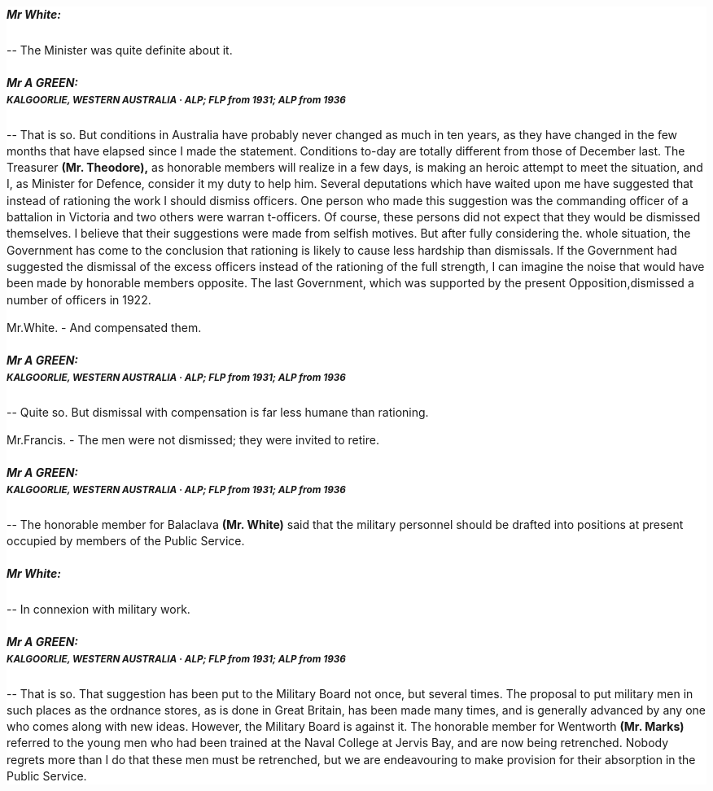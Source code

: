 ##### Mr White:

-- The Minister was quite definite about it. 

##### Mr A GREEN:<br><small class="text-muted">KALGOORLIE, WESTERN AUSTRALIA &middot; ALP; FLP from 1931; ALP from 1936</small>

-- That is so. But conditions in Australia have probably never changed as much in ten years, as they have changed in the few months that have elapsed since I made the statement. Conditions to-day are totally different from those of December last. The Treasurer  **(Mr. Theodore),**  as honorable members will realize in a few days, is making an heroic attempt to meet the situation, and I, as Minister for Defence, consider it my duty to help him. Several deputations which have waited upon me have suggested that instead of rationing the work I should dismiss officers. One person who made this suggestion was the commanding officer of a battalion in Victoria and two others were warran t-officers. Of course, these persons did not expect that they would be dismissed themselves. I believe that their suggestions were made from selfish motives. But after fully considering the. whole situation, the Government has come to the conclusion that rationing is likely to cause less hardship than dismissals. If the Government had suggested the dismissal of the excess officers instead of the rationing of the full strength, I can imagine the noise that would have been made by honorable members opposite. The last Government, which was supported by the present Opposition,dismissed a number of officers in 1922. 

Mr.White. - And compensated them. 

##### Mr A GREEN:<br><small class="text-muted">KALGOORLIE, WESTERN AUSTRALIA &middot; ALP; FLP from 1931; ALP from 1936</small>

-- Quite so. But dismissal with compensation is far less humane than rationing. 

Mr.Francis. - The men were not dismissed; they were invited to retire. 

##### Mr A GREEN:<br><small class="text-muted">KALGOORLIE, WESTERN AUSTRALIA &middot; ALP; FLP from 1931; ALP from 1936</small>

-- The honorable member for Balaclava  **(Mr. White)**  said that the military personnel should be drafted into positions at present occupied by members of the Public Service. 

##### Mr White:

-- In connexion with military work. 

##### Mr A GREEN:<br><small class="text-muted">KALGOORLIE, WESTERN AUSTRALIA &middot; ALP; FLP from 1931; ALP from 1936</small>

-- That is so. That suggestion has been put to the Military Board not once, but several times. The proposal to put military men in such places as the ordnance stores, as is done in Great Britain, has been made many times, and is generally advanced by any one who comes along with new ideas. However, the Military Board is against it. The honorable member for Wentworth  **(Mr. Marks)**  referred to the young men who had been trained at the Naval College at Jervis Bay, and are now being retrenched. Nobody regrets more than I do that these men must be retrenched, but we are endeavouring to make provision for their absorption in the Public Service. 
